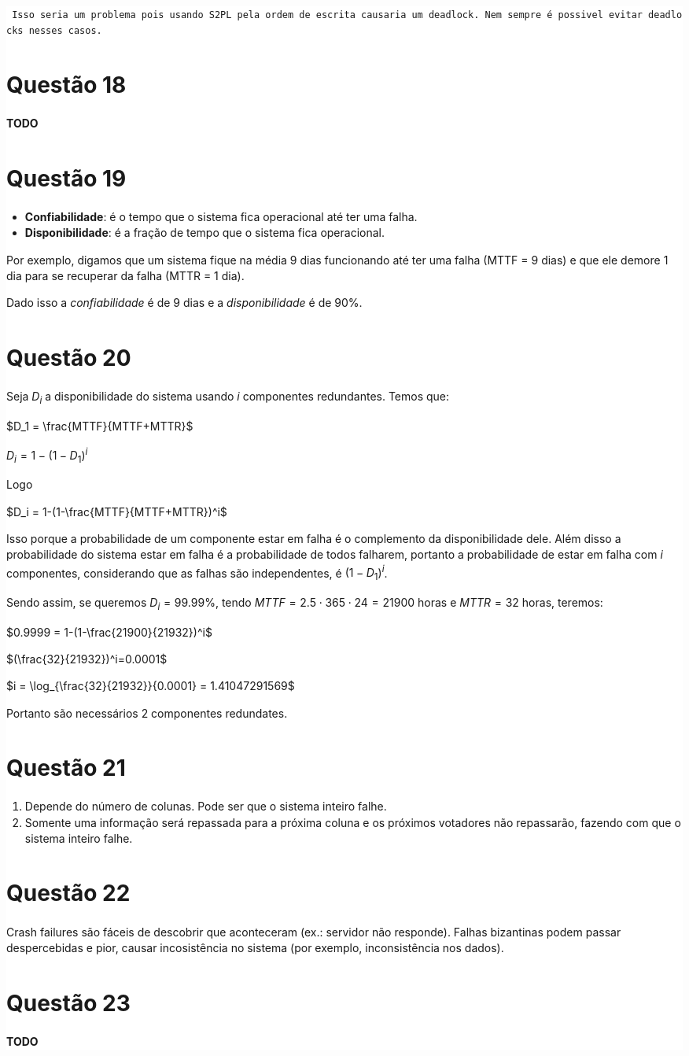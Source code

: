      Isso seria um problema pois usando S2PL pela ordem de escrita causaria um deadlock. Nem sempre é possivel evitar deadlocks nesses casos.

# Questão 18

**TODO**

# Questão 19

* **Confiabilidade**: é o tempo que o sistema fica operacional até ter uma falha.
* **Disponibilidade**: é a fração de tempo que o sistema fica operacional.

Por exemplo, digamos que um sistema fique na média 9 dias funcionando até ter uma falha (MTTF = 9 dias) e que ele demore 1 dia para se recuperar da falha (MTTR = 1 dia).

Dado isso a *confiabilidade* é de 9 dias e a *disponibilidade* é de 90%.

# Questão 20

Seja $D_i$ a disponibilidade do sistema usando $i$ componentes redundantes. Temos que:

$D_1 = \frac{MTTF}{MTTF+MTTR}$

$D_i = 1-(1-D_1)^i$

Logo

$D_i = 1-(1-\frac{MTTF}{MTTF+MTTR})^i$

Isso porque a probabilidade de um componente estar em falha é o complemento da disponibilidade dele. Além disso a probabilidade do sistema estar em falha é a probabilidade de todos falharem, portanto a probabilidade de estar em falha com $i$ componentes, considerando que as falhas são independentes, é $(1-D_1)^i$.

Sendo assim, se queremos $D_i = 99.99\%$, tendo $MTTF = 2.5 \cdot 365 \cdot 24 = 21900$ horas e $MTTR = 32$ horas, teremos:

$0.9999 = 1-(1-\frac{21900}{21932})^i$

$(\frac{32}{21932})^i=0.0001$

$i = \log_{\frac{32}{21932}}{0.0001} = 1.41047291569$

Portanto são necessários 2 componentes redundates.

# Questão 21

  1. Depende do número de colunas. Pode ser que o sistema inteiro falhe.
  2. Somente uma informação será repassada para a próxima coluna e os próximos votadores não repassarão, fazendo com que o sistema inteiro falhe.

# Questão 22

Crash failures são fáceis de descobrir que aconteceram (ex.: servidor não responde). Falhas bizantinas podem passar despercebidas e pior, causar incosistência no sistema (por exemplo, inconsistência nos dados).

# Questão 23

**TODO**
